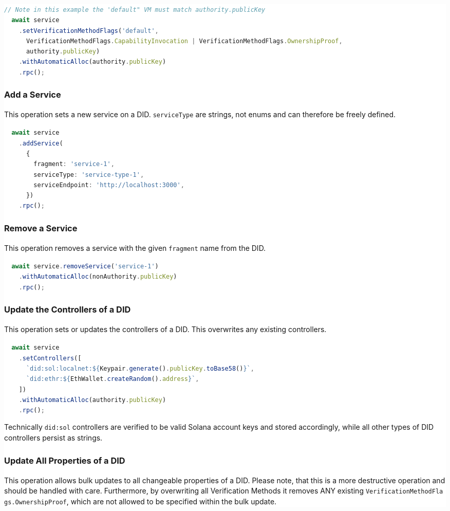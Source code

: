 ```ts
// Note in this example the 'default" VM must match authority.publicKey
  await service
    .setVerificationMethodFlags('default', 
      VerificationMethodFlags.CapabilityInvocation | VerificationMethodFlags.OwnershipProof, 
      authority.publicKey)
    .withAutomaticAlloc(authority.publicKey)
    .rpc();
```

### Add a Service
This operation sets a new service on a DID. `serviceType` are strings, not enums and can therefore be freely defined.

```ts
  await service
    .addService(
      {
        fragment: 'service-1',
        serviceType: 'service-type-1',
        serviceEndpoint: 'http://localhost:3000',
      })
    .rpc();
```

### Remove a Service
This operation removes a service with the given `fragment` name from the DID.

```ts
  await service.removeService('service-1')
    .withAutomaticAlloc(nonAuthority.publicKey)
    .rpc();
```

### Update the Controllers of a DID
This operation sets or updates the controllers of a DID. This overwrites any existing controllers.

```ts
  await service
    .setControllers([
      `did:sol:localnet:${Keypair.generate().publicKey.toBase58()}`,
      `did:ethr:${EthWallet.createRandom().address}`,
    ])
    .withAutomaticAlloc(authority.publicKey)
    .rpc();
```
Technically `did:sol` controllers are verified to be valid Solana account keys and stored accordingly, while all other
types of DID controllers persist as strings.

### Update All Properties of a DID
This operation allows bulk updates to all changeable properties of a DID. Please note, that this is a more destructive operation
and should be handled with care. Furthermore, by overwriting all Verification Methods it removes ANY existing `VerificationMethodFlags.OwnershipProof`,
which are not allowed to be specified within the bulk update.

